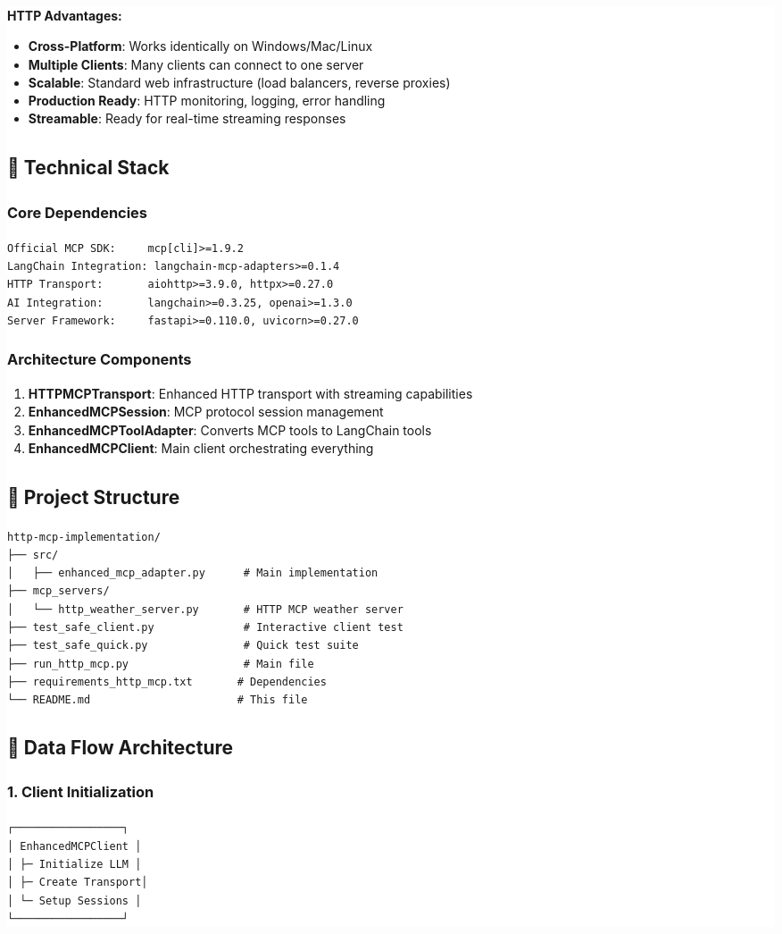 **HTTP Advantages:**
- **Cross-Platform**: Works identically on Windows/Mac/Linux
- **Multiple Clients**: Many clients can connect to one server
- **Scalable**: Standard web infrastructure (load balancers, reverse proxies)
- **Production Ready**: HTTP monitoring, logging, error handling
- **Streamable**: Ready for real-time streaming responses

## 🔧 Technical Stack

### **Core Dependencies**
```
Official MCP SDK:     mcp[cli]>=1.9.2
LangChain Integration: langchain-mcp-adapters>=0.1.4
HTTP Transport:       aiohttp>=3.9.0, httpx>=0.27.0
AI Integration:       langchain>=0.3.25, openai>=1.3.0
Server Framework:     fastapi>=0.110.0, uvicorn>=0.27.0
```

### **Architecture Components**

1. **HTTPMCPTransport**: Enhanced HTTP transport with streaming capabilities
2. **EnhancedMCPSession**: MCP protocol session management
3. **EnhancedMCPToolAdapter**: Converts MCP tools to LangChain tools
4. **EnhancedMCPClient**: Main client orchestrating everything

## 📁 Project Structure

```
http-mcp-implementation/
├── src/
│   ├── enhanced_mcp_adapter.py      # Main implementation
├── mcp_servers/
│   └── http_weather_server.py       # HTTP MCP weather server
├── test_safe_client.py              # Interactive client test
├── test_safe_quick.py               # Quick test suite
├── run_http_mcp.py                  # Main file
├── requirements_http_mcp.txt       # Dependencies
└── README.md                       # This file
```

## 🌊 Data Flow Architecture

### **1. Client Initialization**
```
┌─────────────────┐
│ EnhancedMCPClient │
│ ├─ Initialize LLM │
│ ├─ Create Transport│
│ └─ Setup Sessions │
└─────────────────┘
```
